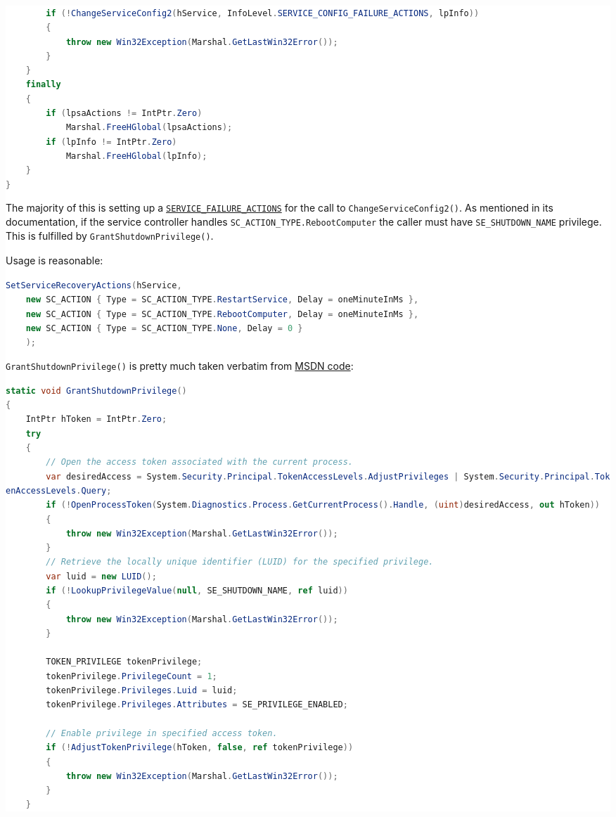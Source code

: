 ```csharp
        if (!ChangeServiceConfig2(hService, InfoLevel.SERVICE_CONFIG_FAILURE_ACTIONS, lpInfo))
        {
            throw new Win32Exception(Marshal.GetLastWin32Error());
        }
    }
    finally
    {
        if (lpsaActions != IntPtr.Zero)
            Marshal.FreeHGlobal(lpsaActions);
        if (lpInfo != IntPtr.Zero)
            Marshal.FreeHGlobal(lpInfo);
    }
}
```

The majority of this is setting up a [`SERVICE_FAILURE_ACTIONS`](https://docs.microsoft.com/en-us/windows/desktop/api/winsvc/ns-winsvc-_service_failure_actionsa) for the call to `ChangeServiceConfig2()`.  As mentioned in its documentation, if the service controller handles `SC_ACTION_TYPE.RebootComputer` the caller must have `SE_SHUTDOWN_NAME` privilege.  This is fulfilled by `GrantShutdownPrivilege()`.

Usage is reasonable:
```csharp
SetServiceRecoveryActions(hService,
    new SC_ACTION { Type = SC_ACTION_TYPE.RestartService, Delay = oneMinuteInMs },
    new SC_ACTION { Type = SC_ACTION_TYPE.RebootComputer, Delay = oneMinuteInMs },
    new SC_ACTION { Type = SC_ACTION_TYPE.None, Delay = 0 }
    );
```

`GrantShutdownPrivilege()` is pretty much taken verbatim from [MSDN code](https://code.msdn.microsoft.com/windowsdesktop/CSWindowsServiceRecoveryPro-2147e7ac/sourcecode?fileId=21765&pathId=1975102639):
```csharp
static void GrantShutdownPrivilege()
{
    IntPtr hToken = IntPtr.Zero;
    try
    {
        // Open the access token associated with the current process.
        var desiredAccess = System.Security.Principal.TokenAccessLevels.AdjustPrivileges | System.Security.Principal.TokenAccessLevels.Query;
        if (!OpenProcessToken(System.Diagnostics.Process.GetCurrentProcess().Handle, (uint)desiredAccess, out hToken))
        {
            throw new Win32Exception(Marshal.GetLastWin32Error());
        }
        // Retrieve the locally unique identifier (LUID) for the specified privilege.
        var luid = new LUID();
        if (!LookupPrivilegeValue(null, SE_SHUTDOWN_NAME, ref luid))
        {
            throw new Win32Exception(Marshal.GetLastWin32Error());
        }

        TOKEN_PRIVILEGE tokenPrivilege;
        tokenPrivilege.PrivilegeCount = 1;
        tokenPrivilege.Privileges.Luid = luid;
        tokenPrivilege.Privileges.Attributes = SE_PRIVILEGE_ENABLED;

        // Enable privilege in specified access token.
        if (!AdjustTokenPrivilege(hToken, false, ref tokenPrivilege))
        {
            throw new Win32Exception(Marshal.GetLastWin32Error());
        }
    }
```